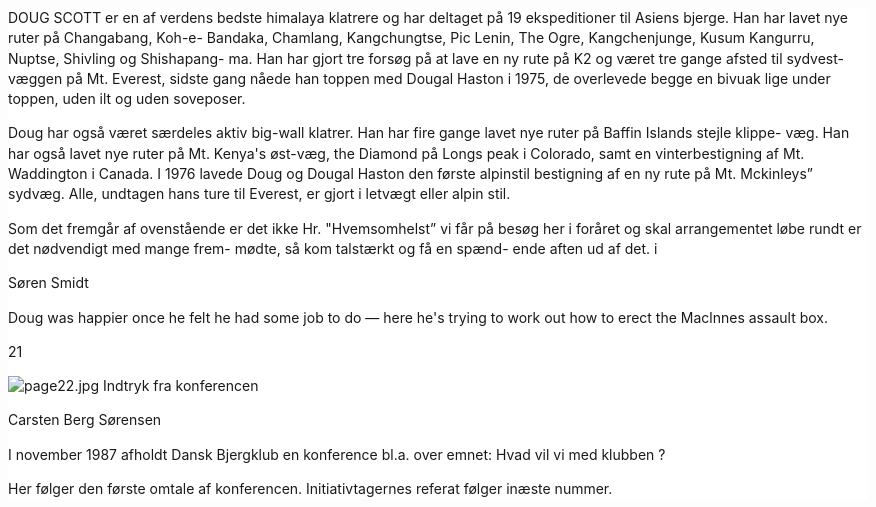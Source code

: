 DOUG SCOTT er en af verdens bedste
himalaya klatrere og har deltaget på 19
ekspeditioner til Asiens bjerge. Han har
lavet nye ruter på Changabang, Koh-e-
Bandaka, Chamlang, Kangchungtse, Pic
Lenin, The Ogre, Kangchenjunge, Kusum
Kangurru, Nuptse, Shivling og Shishapang-
ma. Han har gjort tre forsøg på at lave en
ny rute på K2 og været tre gange afsted til
sydvest-væggen på Mt. Everest, sidste
gang nåede han toppen med Dougal
Haston i 1975, de overlevede begge en
bivuak lige under toppen, uden ilt og uden
soveposer.

Doug har også været særdeles aktiv
big-wall klatrer. Han har fire gange lavet
nye ruter på Baffin Islands stejle klippe-
væg. Han har også lavet nye ruter på Mt.
Kenya's øst-væg, the Diamond på Longs
peak i Colorado, samt en vinterbestigning
af Mt. Waddington i Canada. I 1976 lavede
Doug og Dougal Haston den første
alpinstil bestigning af en ny rute på Mt.
Mckinleys” sydvæg. Alle, undtagen hans
ture til Everest, er gjort i letvægt eller alpin
stil.

Som det fremgår af ovenstående er det
ikke Hr. "Hvemsomhelst” vi får på besøg
her i foråret og skal arrangementet løbe
rundt er det nødvendigt med mange frem-
mødte, så kom talstærkt og få en spænd-
ende aften ud af det. i

Søren Smidt

Doug was happier once he felt he had some job to do —
here he's trying to work out how to erect the Maclnnes assault box.

21




![page22.jpg](/1988/DB-1988-1/page22.jpg)
Indtryk fra konferencen

Carsten Berg Sørensen

I november 1987 afholdt Dansk
Bjergklub en konference bl.a. over
emnet: Hvad vil vi med klubben ?

Her følger den første omtale af
konferencen. Initiativtagernes referat
følger inæste nummer.
